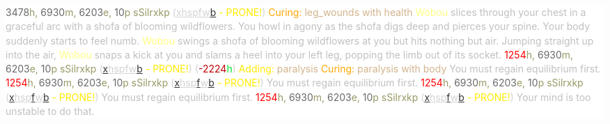 </font><font color="#696969">3478</font><font color="#999966">h, </font><font color="#696969">6930</font><font color="#999966">m, </font><font color="#696969">6203</font><font color="#999966">e, </font><font color="#696969">10</font><font color="#999966">p sSilrxkp</font><font color="#D2D2D2"> (<u>x</u><u>h</u><u>s</u><u>p</u><u>f</u><u>w</u></font><font color="#333333"><u>b</u></font><font color="#FFEA00"> - PRONE!</font><font color="#D2D2D2">) 
</font><font color="#FFA500">Curing: </font><font color="#D2B48C">leg_wounds with health
</font><font color="#FFFF80">Wobou</font><font color="#C0C0C0"> slices through your chest in a graceful arc with a shofa of blooming
 wildflowers.
You howl in agony as the shofa digs deep and pierces your spine. Your body
 suddenly starts to feel numb.
</font><font color="#FFFF80">Wobou</font><font color="#C0C0C0"> swings a shofa of blooming wildflowers at you but hits nothing but air.
Jumping straight up into the air, </font><font color="#FFFF80">Wobou</font><font color="#C0C0C0"> snaps a kick at you and slams a heel
 into your left leg, popping the limb out of its socket.
</font><font color="#FF0000">1254</font><font color="#999966">h, </font><font color="#696969">6930</font><font color="#999966">m, </font><font color="#696969">6203</font><font color="#999966">e, </font><font color="#696969">10</font><font color="#999966">p sSilrxkp</font><font color="#D2D2D2"> (</font><font color="#333333"><u>x</u></font><font color="#D2D2D2"><u>h</u><u>s</u><u>p</u><u>f</u><u>w</u></font><font color="#333333"><u>b</u></font><font color="#FFEA00"> - PRONE!</font><font color="#D2D2D2">) (</font><font color="#C20000">-2224</font><font color="#00E52B">h</font><font color="#D2D2D2">)
</font><font color="#FFEA00">Adding: </font><font color="#D2B48C">paralysis
</font><font color="#FFA500">Curing: </font><font color="#D2B48C">paralysis with body
</font><font color="#C0C0C0">You must regain equilibrium first.
</font><font color="#FF0000">1254</font><font color="#999966">h, </font><font color="#696969">6930</font><font color="#999966">m, </font><font color="#696969">6203</font><font color="#999966">e, </font><font color="#696969">10</font><font color="#999966">p sSilrxkp</font><font color="#D2D2D2"> (</font><font color="#333333"><u>x</u></font><font color="#D2D2D2"><u>h</u><u>s</u><u>p</u></font><font color="#333333"><u>f</u></font><font color="#D2D2D2"><u>w</u></font><font color="#333333"><u>b</u></font><font color="#FFEA00"> - PRONE!</font><font color="#D2D2D2">) 
</font><font color="#C0C0C0">You must regain equilibrium first.
</font><font color="#FF0000">1254</font><font color="#999966">h, </font><font color="#696969">6930</font><font color="#999966">m, </font><font color="#696969">6203</font><font color="#999966">e, </font><font color="#696969">10</font><font color="#999966">p sSilrxkp</font><font color="#D2D2D2"> (</font><font color="#333333"><u>x</u></font><font color="#D2D2D2"><u>h</u><u>s</u><u>p</u></font><font color="#333333"><u>f</u></font><font color="#D2D2D2"><u>w</u></font><font color="#333333"><u>b</u></font><font color="#FFEA00"> - PRONE!</font><font color="#D2D2D2">) 
</font><font color="#C0C0C0">You must regain equilibrium first.
</font><font color="#FF0000">1254</font><font color="#999966">h, </font><font color="#696969">6930</font><font color="#999966">m, </font><font color="#696969">6203</font><font color="#999966">e, </font><font color="#696969">10</font><font color="#999966">p sSilrxkp</font><font color="#D2D2D2"> (</font><font color="#333333"><u>x</u></font><font color="#D2D2D2"><u>h</u><u>s</u><u>p</u></font><font color="#333333"><u>f</u></font><font color="#D2D2D2"><u>w</u></font><font color="#333333"><u>b</u></font><font color="#FFEA00"> - PRONE!</font><font color="#D2D2D2">) 
</font><font color="#C0C0C0">Your mind is too unstable to do that.
